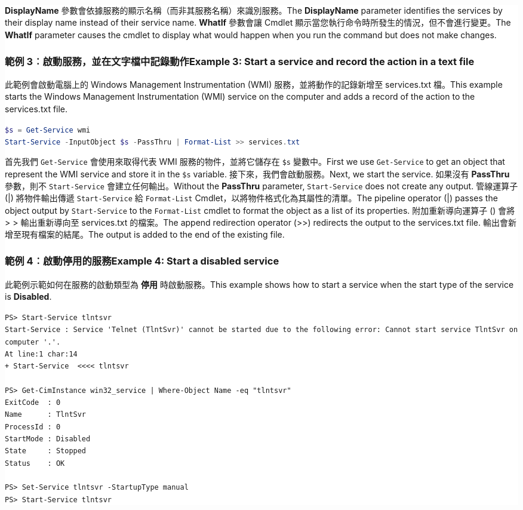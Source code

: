 <span data-ttu-id="b8642-120">**DisplayName** 參數會依據服務的顯示名稱（而非其服務名稱）來識別服務。</span><span class="sxs-lookup"><span data-stu-id="b8642-120">The **DisplayName** parameter identifies the services by their display name instead of their service name.</span></span> <span data-ttu-id="b8642-121">**WhatIf** 參數會讓 Cmdlet 顯示當您執行命令時所發生的情況，但不會進行變更。</span><span class="sxs-lookup"><span data-stu-id="b8642-121">The **WhatIf** parameter causes the cmdlet to display what would happen when you run the command but does not make changes.</span></span>

### <span data-ttu-id="b8642-122">範例 3︰啟動服務，並在文字檔中記錄動作</span><span class="sxs-lookup"><span data-stu-id="b8642-122">Example 3: Start a service and record the action in a text file</span></span>

<span data-ttu-id="b8642-123">此範例會啟動電腦上的 Windows Management Instrumentation (WMI) 服務，並將動作的記錄新增至 services.txt 檔。</span><span class="sxs-lookup"><span data-stu-id="b8642-123">This example starts the Windows Management Instrumentation (WMI) service on the computer and adds a record of the action to the services.txt file.</span></span>

```powershell
$s = Get-Service wmi
Start-Service -InputObject $s -PassThru | Format-List >> services.txt
```

<span data-ttu-id="b8642-124">首先我們 `Get-Service` 會使用來取得代表 WMI 服務的物件，並將它儲存在 `$s` 變數中。</span><span class="sxs-lookup"><span data-stu-id="b8642-124">First we use `Get-Service` to get an object that represent the WMI service and store it in the `$s` variable.</span></span> <span data-ttu-id="b8642-125">接下來，我們會啟動服務。</span><span class="sxs-lookup"><span data-stu-id="b8642-125">Next, we start the service.</span></span> <span data-ttu-id="b8642-126">如果沒有 **PassThru** 參數，則不 `Start-Service` 會建立任何輸出。</span><span class="sxs-lookup"><span data-stu-id="b8642-126">Without the **PassThru** parameter, `Start-Service` does not create any output.</span></span> <span data-ttu-id="b8642-127">管線運算子 (|) 將物件輸出傳遞 `Start-Service` 給 `Format-List` Cmdlet，以將物件格式化為其屬性的清單。</span><span class="sxs-lookup"><span data-stu-id="b8642-127">The pipeline operator (|) passes the object output by `Start-Service` to the `Format-List` cmdlet to format the object as a list of its properties.</span></span> <span data-ttu-id="b8642-128">附加重新導向運算子 () 會將 \> \> 輸出重新導向至 services.txt 的檔案。</span><span class="sxs-lookup"><span data-stu-id="b8642-128">The append redirection operator (\>\>) redirects the output to the services.txt file.</span></span> <span data-ttu-id="b8642-129">輸出會新增至現有檔案的結尾。</span><span class="sxs-lookup"><span data-stu-id="b8642-129">The output is added to the end of the existing file.</span></span>

### <span data-ttu-id="b8642-130">範例 4︰啟動停用的服務</span><span class="sxs-lookup"><span data-stu-id="b8642-130">Example 4: Start a disabled service</span></span>

<span data-ttu-id="b8642-131">此範例示範如何在服務的啟動類型為 **停用** 時啟動服務。</span><span class="sxs-lookup"><span data-stu-id="b8642-131">This example shows how to start a service when the start type of the service is **Disabled**.</span></span>

```
PS> Start-Service tlntsvr
Start-Service : Service 'Telnet (TlntSvr)' cannot be started due to the following error: Cannot start service TlntSvr on computer '.'.
At line:1 char:14
+ Start-Service  <<<< tlntsvr

PS> Get-CimInstance win32_service | Where-Object Name -eq "tlntsvr"
ExitCode  : 0
Name      : TlntSvr
ProcessId : 0
StartMode : Disabled
State     : Stopped
Status    : OK

PS> Set-Service tlntsvr -StartupType manual
PS> Start-Service tlntsvr
```
